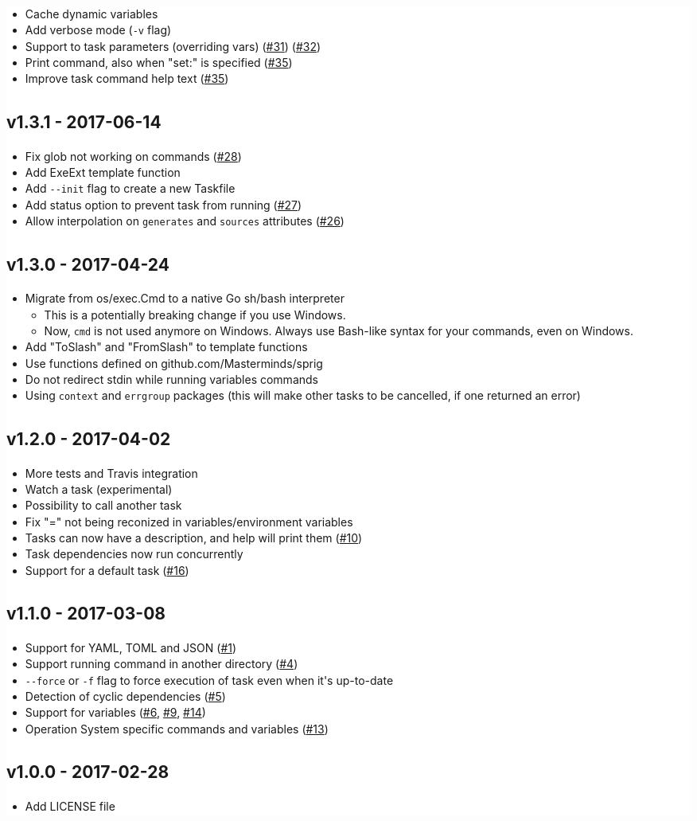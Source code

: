 - Cache dynamic variables
- Add verbose mode (`-v` flag)
- Support to task parameters (overriding vars) ([#31](https://github.com/go-task/task/issues/31)) ([#32](https://github.com/go-task/task/issues/32))
- Print command, also when "set:" is specified ([#35](https://github.com/go-task/task/issues/35))
- Improve task command help text ([#35](https://github.com/go-task/task/issues/35))

## v1.3.1 - 2017-06-14

- Fix glob not working on commands ([#28](https://github.com/go-task/task/issues/28))
- Add ExeExt template function
- Add `--init` flag to create a new Taskfile
- Add status option to prevent task from running ([#27](https://github.com/go-task/task/issues/27))
- Allow interpolation on `generates` and `sources` attributes ([#26](https://github.com/go-task/task/issues/26))

## v1.3.0 - 2017-04-24

- Migrate from os/exec.Cmd to a native Go sh/bash interpreter
  - This is a potentially breaking change if you use Windows.
  - Now, `cmd` is not used anymore on Windows. Always use Bash-like syntax for your commands, even on Windows.
- Add "ToSlash" and "FromSlash" to template functions
- Use functions defined on github.com/Masterminds/sprig
- Do not redirect stdin while running variables commands
- Using `context` and `errgroup` packages (this will make other tasks to be cancelled, if one returned an error)

## v1.2.0 - 2017-04-02

- More tests and Travis integration
- Watch a task (experimental)
- Possibility to call another task
- Fix "=" not being reconized in variables/environment variables
- Tasks can now have a description, and help will print them ([#10](https://github.com/go-task/task/issues/10))
- Task dependencies now run concurrently
- Support for a default task ([#16](https://github.com/go-task/task/issues/16))

## v1.1.0 - 2017-03-08

- Support for YAML, TOML and JSON ([#1](https://github.com/go-task/task/issues/1))
- Support running command in another directory ([#4](https://github.com/go-task/task/issues/4))
- `--force` or `-f` flag to force execution of task even when it's up-to-date
- Detection of cyclic dependencies ([#5](https://github.com/go-task/task/issues/5))
- Support for variables ([#6](https://github.com/go-task/task/issues/6), [#9](https://github.com/go-task/task/issues/9), [#14](https://github.com/go-task/task/issues/14))
- Operation System specific commands and variables ([#13](https://github.com/go-task/task/issues/13))

## v1.0.0 - 2017-02-28

- Add LICENSE file
